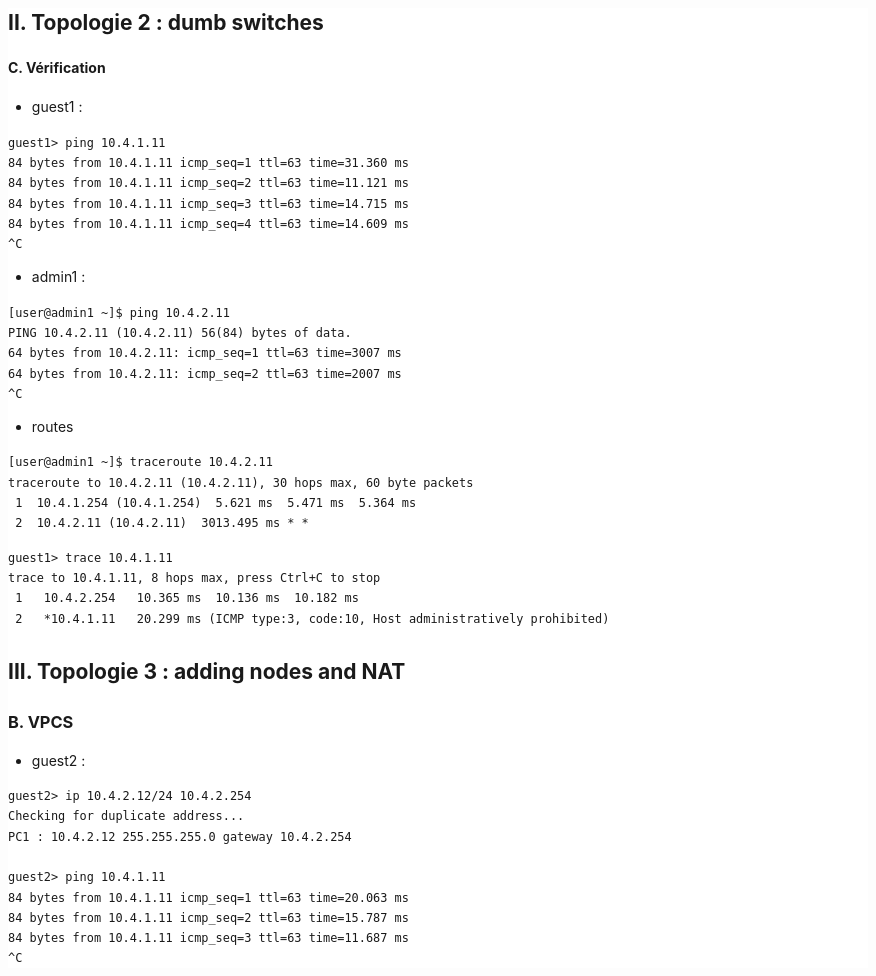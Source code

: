 ## II. Topologie 2 : dumb switches

#### C. Vérification

- guest1 :
```
guest1> ping 10.4.1.11
84 bytes from 10.4.1.11 icmp_seq=1 ttl=63 time=31.360 ms
84 bytes from 10.4.1.11 icmp_seq=2 ttl=63 time=11.121 ms
84 bytes from 10.4.1.11 icmp_seq=3 ttl=63 time=14.715 ms
84 bytes from 10.4.1.11 icmp_seq=4 ttl=63 time=14.609 ms
^C
```

- admin1 :
```
[user@admin1 ~]$ ping 10.4.2.11
PING 10.4.2.11 (10.4.2.11) 56(84) bytes of data.
64 bytes from 10.4.2.11: icmp_seq=1 ttl=63 time=3007 ms
64 bytes from 10.4.2.11: icmp_seq=2 ttl=63 time=2007 ms
^C
```

- routes
```
[user@admin1 ~]$ traceroute 10.4.2.11
traceroute to 10.4.2.11 (10.4.2.11), 30 hops max, 60 byte packets
 1  10.4.1.254 (10.4.1.254)  5.621 ms  5.471 ms  5.364 ms
 2  10.4.2.11 (10.4.2.11)  3013.495 ms * *
```
```
guest1> trace 10.4.1.11
trace to 10.4.1.11, 8 hops max, press Ctrl+C to stop
 1   10.4.2.254   10.365 ms  10.136 ms  10.182 ms
 2   *10.4.1.11   20.299 ms (ICMP type:3, code:10, Host administratively prohibited)
```

## III. Topologie 3 : adding nodes and NAT

### B. VPCS

- guest2 :

```
guest2> ip 10.4.2.12/24 10.4.2.254
Checking for duplicate address...
PC1 : 10.4.2.12 255.255.255.0 gateway 10.4.2.254

guest2> ping 10.4.1.11
84 bytes from 10.4.1.11 icmp_seq=1 ttl=63 time=20.063 ms
84 bytes from 10.4.1.11 icmp_seq=2 ttl=63 time=15.787 ms
84 bytes from 10.4.1.11 icmp_seq=3 ttl=63 time=11.687 ms
^C
```
